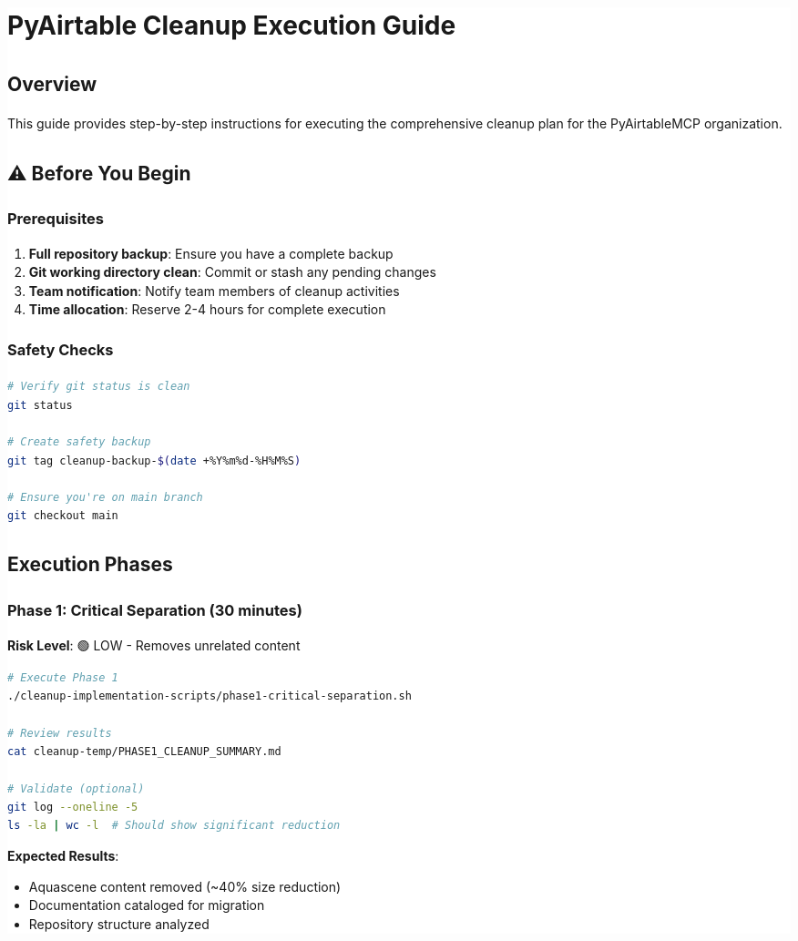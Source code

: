 # PyAirtable Cleanup Execution Guide

## Overview

This guide provides step-by-step instructions for executing the comprehensive cleanup plan for the PyAirtableMCP organization.

## ⚠️ Before You Begin

### Prerequisites
1. **Full repository backup**: Ensure you have a complete backup
2. **Git working directory clean**: Commit or stash any pending changes  
3. **Team notification**: Notify team members of cleanup activities
4. **Time allocation**: Reserve 2-4 hours for complete execution

### Safety Checks
```bash
# Verify git status is clean
git status

# Create safety backup
git tag cleanup-backup-$(date +%Y%m%d-%H%M%S)

# Ensure you're on main branch
git checkout main
```

## Execution Phases

### Phase 1: Critical Separation (30 minutes)
**Risk Level**: 🟢 LOW - Removes unrelated content

```bash
# Execute Phase 1
./cleanup-implementation-scripts/phase1-critical-separation.sh

# Review results
cat cleanup-temp/PHASE1_CLEANUP_SUMMARY.md

# Validate (optional)
git log --oneline -5
ls -la | wc -l  # Should show significant reduction
```

**Expected Results**:
- Aquascene content removed (~40% size reduction)
- Documentation cataloged for migration
- Repository structure analyzed
